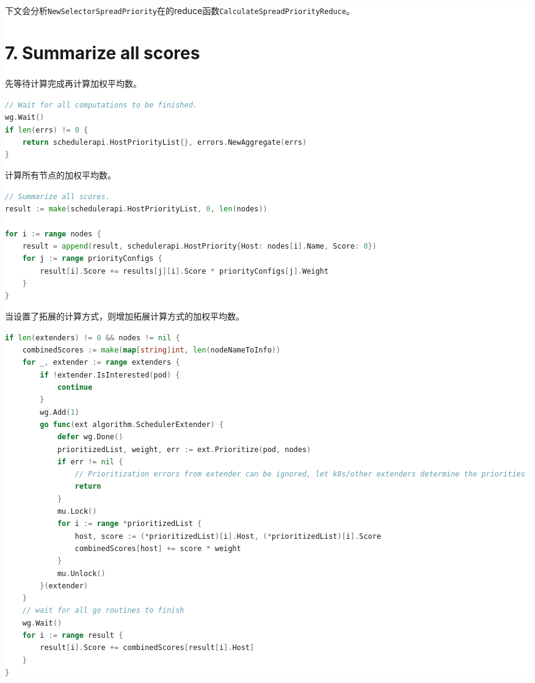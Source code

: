 下文会分析`NewSelectorSpreadPriority`在的reduce函数`CalculateSpreadPriorityReduce`。

# 7. Summarize all scores

先等待计算完成再计算加权平均数。

```go
// Wait for all computations to be finished.
wg.Wait()
if len(errs) != 0 {
	return schedulerapi.HostPriorityList{}, errors.NewAggregate(errs)
}
```

计算所有节点的加权平均数。

```go
// Summarize all scores.
result := make(schedulerapi.HostPriorityList, 0, len(nodes))

for i := range nodes {
	result = append(result, schedulerapi.HostPriority{Host: nodes[i].Name, Score: 0})
	for j := range priorityConfigs {
		result[i].Score += results[j][i].Score * priorityConfigs[j].Weight
	}
}
```

当设置了拓展的计算方式，则增加拓展计算方式的加权平均数。

```go
if len(extenders) != 0 && nodes != nil {
	combinedScores := make(map[string]int, len(nodeNameToInfo))
	for _, extender := range extenders {
		if !extender.IsInterested(pod) {
			continue
		}
		wg.Add(1)
		go func(ext algorithm.SchedulerExtender) {
			defer wg.Done()
			prioritizedList, weight, err := ext.Prioritize(pod, nodes)
			if err != nil {
				// Prioritization errors from extender can be ignored, let k8s/other extenders determine the priorities
				return
			}
			mu.Lock()
			for i := range *prioritizedList {
				host, score := (*prioritizedList)[i].Host, (*prioritizedList)[i].Score
				combinedScores[host] += score * weight
			}
			mu.Unlock()
		}(extender)
	}
	// wait for all go routines to finish
	wg.Wait()
	for i := range result {
		result[i].Score += combinedScores[result[i].Host]
	}
}
```
